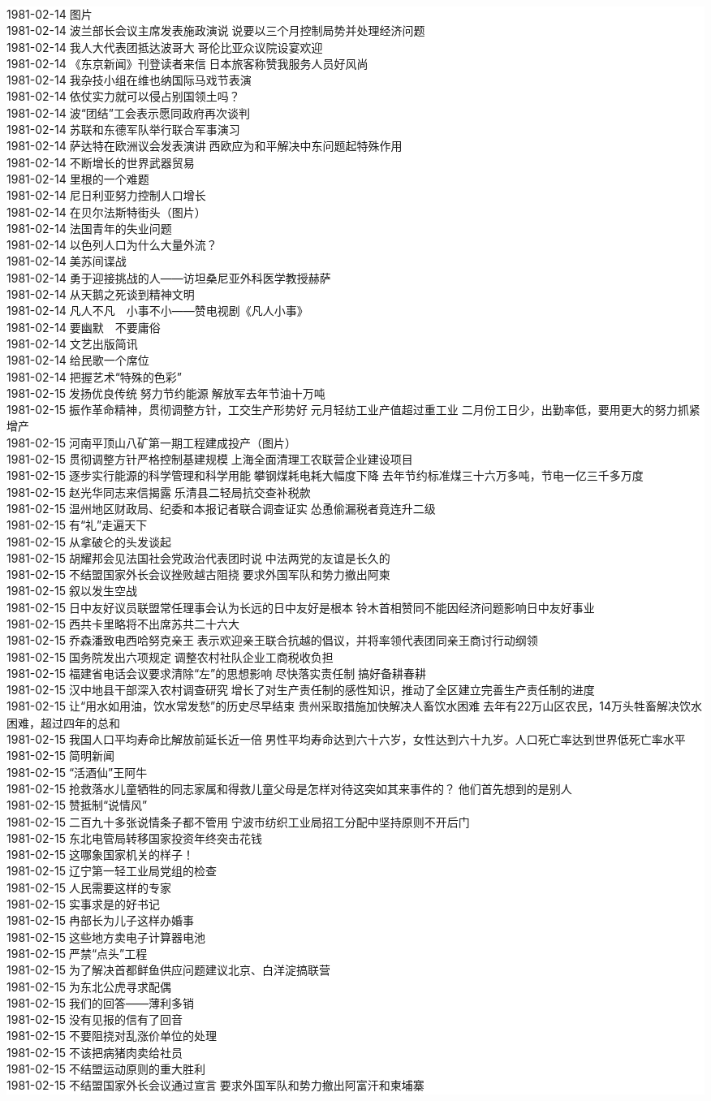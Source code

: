 1981-02-14 图片  
1981-02-14 波兰部长会议主席发表施政演说  说要以三个月控制局势并处理经济问题  
1981-02-14 我人大代表团抵达波哥大  哥伦比亚众议院设宴欢迎  
1981-02-14 《东京新闻》刊登读者来信  日本旅客称赞我服务人员好风尚  
1981-02-14 我杂技小组在维也纳国际马戏节表演  
1981-02-14 依仗实力就可以侵占别国领土吗？  
1981-02-14 波“团结”工会表示愿同政府再次谈判  
1981-02-14 苏联和东德军队举行联合军事演习  
1981-02-14 萨达特在欧洲议会发表演讲  西欧应为和平解决中东问题起特殊作用  
1981-02-14 不断增长的世界武器贸易  
1981-02-14 里根的一个难题  
1981-02-14 尼日利亚努力控制人口增长  
1981-02-14 在贝尔法斯特街头（图片）  
1981-02-14 法国青年的失业问题  
1981-02-14 以色列人口为什么大量外流？  
1981-02-14 美苏间谍战  
1981-02-14 勇于迎接挑战的人——访坦桑尼亚外科医学教授赫萨  
1981-02-14 从天鹅之死谈到精神文明  
1981-02-14 凡人不凡　小事不小——赞电视剧《凡人小事》  
1981-02-14 要幽默　不要庸俗  
1981-02-14 文艺出版简讯  
1981-02-14 给民歌一个席位  
1981-02-14 把握艺术“特殊的色彩”  
1981-02-15 发扬优良传统  努力节约能源  解放军去年节油十万吨  
1981-02-15 振作革命精神，贯彻调整方针，工交生产形势好  元月轻纺工业产值超过重工业  二月份工日少，出勤率低，要用更大的努力抓紧增产  
1981-02-15 河南平顶山八矿第一期工程建成投产（图片）  
1981-02-15 贯彻调整方针严格控制基建规模  上海全面清理工农联营企业建设项目  
1981-02-15 逐步实行能源的科学管理和科学用能  攀钢煤耗电耗大幅度下降  去年节约标准煤三十六万多吨，节电一亿三千多万度  
1981-02-15 赵光华同志来信揭露  乐清县二轻局抗交查补税款  
1981-02-15 温州地区财政局、纪委和本报记者联合调查证实  怂恿偷漏税者竟连升二级  
1981-02-15 有“礼”走遍天下  
1981-02-15 从拿破仑的头发谈起  
1981-02-15 胡耀邦会见法国社会党政治代表团时说  中法两党的友谊是长久的  
1981-02-15 不结盟国家外长会议挫败越古阻挠  要求外国军队和势力撤出阿柬  
1981-02-15 叙以发生空战  
1981-02-15 日中友好议员联盟常任理事会认为长远的日中友好是根本  铃木首相赞同不能因经济问题影响日中友好事业  
1981-02-15 西共卡里略将不出席苏共二十六大  
1981-02-15 乔森潘致电西哈努克亲王  表示欢迎亲王联合抗越的倡议，并将率领代表团同亲王商讨行动纲领  
1981-02-15 国务院发出六项规定  调整农村社队企业工商税收负担  
1981-02-15 福建省电话会议要求清除“左”的思想影响  尽快落实责任制  搞好备耕春耕  
1981-02-15 汉中地县干部深入农村调查研究  增长了对生产责任制的感性知识，推动了全区建立完善生产责任制的进度  
1981-02-15 让“用水如用油，饮水常发愁”的历史尽早结束  贵州采取措施加快解决人畜饮水困难  去年有22万山区农民，14万头牲畜解决饮水困难，超过四年的总和  
1981-02-15 我国人口平均寿命比解放前延长近一倍  男性平均寿命达到六十六岁，女性达到六十九岁。人口死亡率达到世界低死亡率水平  
1981-02-15 简明新闻  
1981-02-15 “活酒仙”王阿牛  
1981-02-15 抢救落水儿童牺牲的同志家属和得救儿童父母是怎样对待这突如其来事件的？  他们首先想到的是别人  
1981-02-15 赞抵制“说情风”  
1981-02-15 二百九十多张说情条子都不管用  宁波市纺织工业局招工分配中坚持原则不开后门  
1981-02-15 东北电管局转移国家投资年终突击花钱  
1981-02-15 这哪象国家机关的样子！  
1981-02-15 辽宁第一轻工业局党组的检查  
1981-02-15 人民需要这样的专家  
1981-02-15 实事求是的好书记  
1981-02-15 冉部长为儿子这样办婚事  
1981-02-15 这些地方卖电子计算器电池  
1981-02-15 严禁“点头”工程  
1981-02-15 为了解决首都鲜鱼供应问题建议北京、白洋淀搞联营  
1981-02-15 为东北公虎寻求配偶  
1981-02-15 我们的回答——薄利多销  
1981-02-15 没有见报的信有了回音  
1981-02-15 不要阻挠对乱涨价单位的处理  
1981-02-15 不该把病猪肉卖给社员  
1981-02-15 不结盟运动原则的重大胜利  
1981-02-15 不结盟国家外长会议通过宣言  要求外国军队和势力撤出阿富汗和柬埔寨  